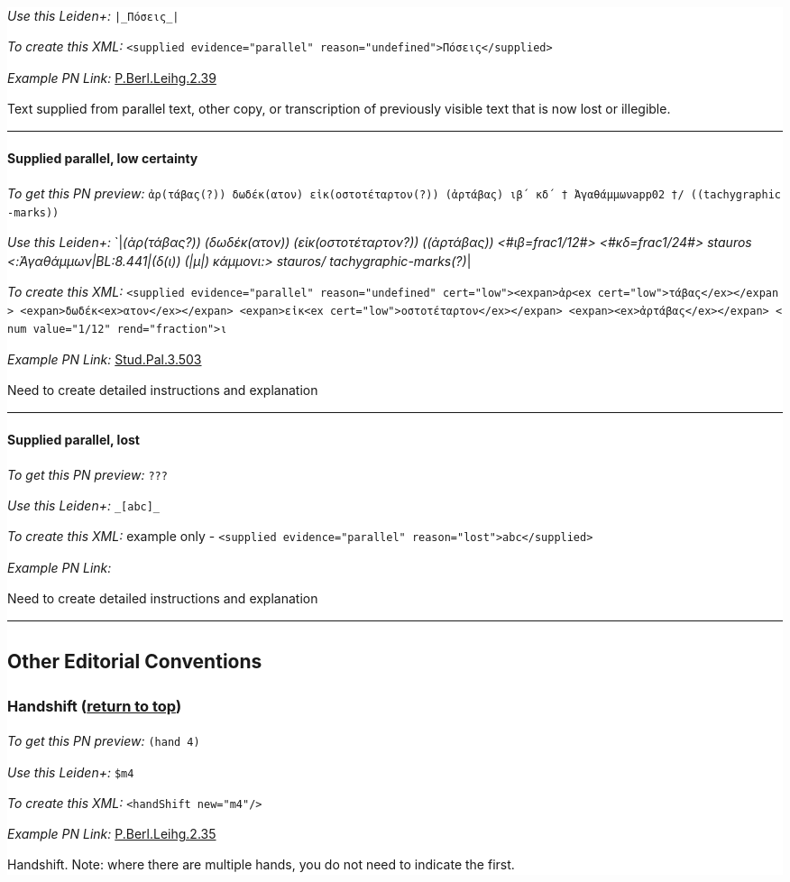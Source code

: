 _Use this Leiden+:_ `|_Πόσεις_|`

_To create this XML:_ `<supplied evidence="parallel" reason="undefined">Πόσεις</supplied>`

_Example PN Link:_ [P.Berl.Leihg.2.39](http://papyri.info/ddbdp/p.berl.leihg;2;39)

Text supplied from parallel text, other copy, or transcription of previously visible text that is now lost or illegible.

***

#### Supplied parallel, low certainty

_To get this PN preview:_ `ἀρ(τάβας(?)) δωδέκ(ατον) εἰκ(οστοτέταρτον(?)) (ἀρτάβας) ιβ´ κδ´ † Ἀγαθάμμωνapp02 †/ ((tachygraphic-marks))`

_Use this Leiden+:_ `|_(ἀρ(τάβας?)) (δωδέκ(ατον)) (εἰκ(οστοτέταρτον?)) ((ἀρτάβας)) <#ιβ=frac1/12#> <#κδ=frac1/24#> *stauros* <:Ἀγαθάμμων|BL:8.441|(δ(ι)) (|μ|) κάμμονι:> *stauros*/ *tachygraphic-marks*(?)_|

_To create this XML:_ `<supplied evidence="parallel" reason="undefined" cert="low"><expan>ἀρ<ex cert="low">τάβας</ex></expan> <expan>δωδέκ<ex>ατον</ex></expan> <expan>εἰκ<ex cert="low">οστοτέταρτον</ex></expan> <expan><ex>ἀρτάβας</ex></expan> <num value="1/12" rend="fraction">ι`

_Example PN Link:_ [Stud.Pal.3.503](http://papyri.info/hgv/37758)

Need to create detailed instructions and explanation

***

#### Supplied parallel, lost

_To get this PN preview:_ `???`

_Use this Leiden+:_ `_[abc]_`

_To create this XML:_ example only - `<supplied evidence="parallel" reason="lost">abc</supplied>`

_Example PN Link:_

Need to create detailed instructions and explanation

***

## Other Editorial Conventions <a id="other-editorial-conventions"></a>

### Handshift <a id="handshift"></a> ([return to top](#top))

_To get this PN preview:_ `(hand 4)`

_Use this Leiden+:_ `$m4`

_To create this XML:_ `<handShift new="m4"/>`

_Example PN Link:_ [P.Berl.Leihg.2.35](http://papyri.info/hgv/10223)

Handshift. Note: where there are multiple hands, you do not need to indicate the first.
